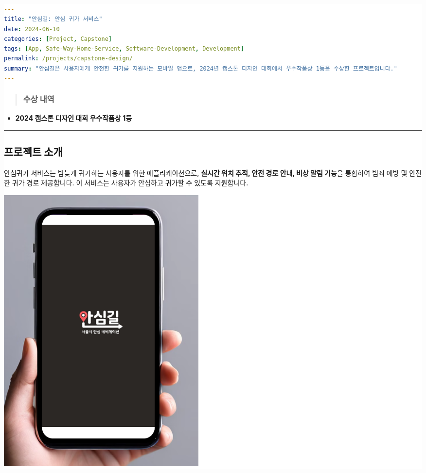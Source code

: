 ```yaml
---
title: "안심길: 안심 귀가 서비스"
date: 2024-06-10
categories: [Project, Capstone]
tags: [App, Safe-Way-Home-Service, Software-Development, Development]
permalink: /projects/capstone-design/
summary: "안심길은 사용자에게 안전한 귀가를 지원하는 모바일 앱으로, 2024년 캡스톤 디자인 대회에서 우수작품상 1등을 수상한 프로젝트입니다."
---
```




> ### 수상 내역  
- **2024 캡스톤 디자인 대회 우수작품상 1등**

---

## 프로젝트 소개
안심귀가 서비스는 밤늦게 귀가하는 사용자를 위한 애플리케이션으로, **실시간 위치 추적, 안전 경로 안내, 비상 알림 기능**을 통합하여 범죄 예방 및 안전한 귀가 경로 제공합니다. 이 서비스는 사용자가 안심하고 귀가할 수 있도록 지원합니다.

<img src="/images/capstone/main.png" alt="안심길 메인 화면면" style="width: 400px;">
